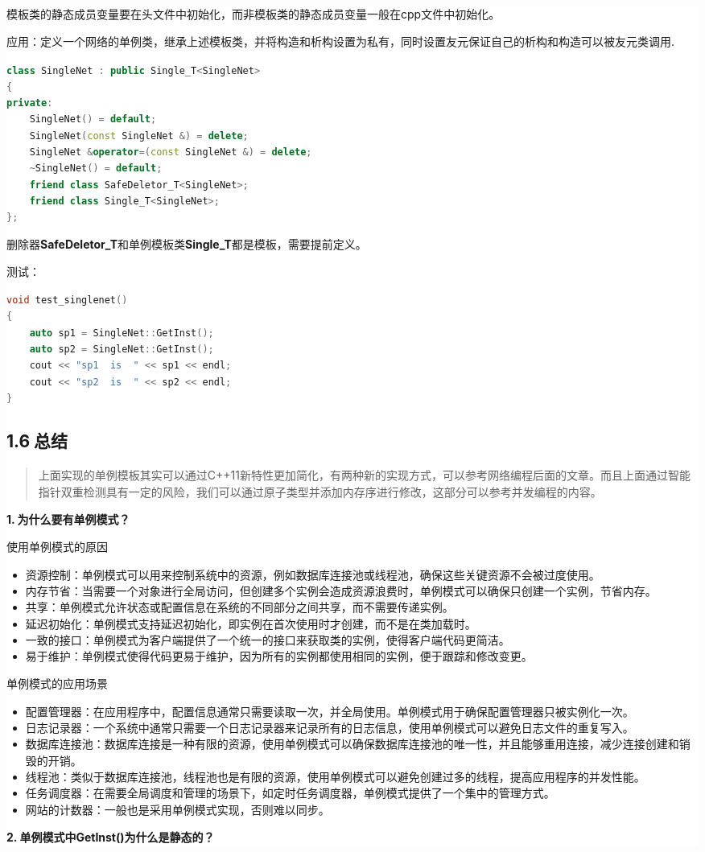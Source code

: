 模板类的静态成员变量要在头文件中初始化，而非模板类的静态成员变量一般在cpp文件中初始化。

应用：定义一个网络的单例类，继承上述模板类，并将构造和析构设置为私有，同时设置友元保证自己的析构和构造可以被友元类调用.

```cpp
class SingleNet : public Single_T<SingleNet>
{
private:
    SingleNet() = default;
    SingleNet(const SingleNet &) = delete;
    SingleNet &operator=(const SingleNet &) = delete;
    ~SingleNet() = default;
    friend class SafeDeletor_T<SingleNet>;
    friend class Single_T<SingleNet>;
};
```

删除器**SafeDeletor_T**和单例模板类**Single_T**都是模板，需要提前定义。

测试：

```cpp
void test_singlenet()
{
    auto sp1 = SingleNet::GetInst();
    auto sp2 = SingleNet::GetInst();
    cout << "sp1  is  " << sp1 << endl;
    cout << "sp2  is  " << sp2 << endl;
}
```

## 1.6 总结

> 上面实现的单例模板其实可以通过C++11新特性更加简化，有两种新的实现方式，可以参考网络编程后面的文章。而且上面通过智能指针双重检测具有一定的风险，我们可以通过原子类型并添加内存序进行修改，这部分可以参考并发编程的内容。

**1. 为什么要有单例模式？**

使用单例模式的原因

- 资源控制：单例模式可以用来控制系统中的资源，例如数据库连接池或线程池，确保这些关键资源不会被过度使用。
- 内存节省：当需要一个对象进行全局访问，但创建多个实例会造成资源浪费时，单例模式可以确保只创建一个实例，节省内存。
- 共享：单例模式允许状态或配置信息在系统的不同部分之间共享，而不需要传递实例。
- 延迟初始化：单例模式支持延迟初始化，即实例在首次使用时才创建，而不是在类加载时。
- 一致的接口：单例模式为客户端提供了一个统一的接口来获取类的实例，使得客户端代码更简洁。
- 易于维护：单例模式使得代码更易于维护，因为所有的实例都使用相同的实例，便于跟踪和修改变更。

单例模式的应用场景

- 配置管理器：在应用程序中，配置信息通常只需要读取一次，并全局使用。单例模式用于确保配置管理器只被实例化一次。
- 日志记录器：一个系统中通常只需要一个日志记录器来记录所有的日志信息，使用单例模式可以避免日志文件的重复写入。
- 数据库连接池：数据库连接是一种有限的资源，使用单例模式可以确保数据库连接池的唯一性，并且能够重用连接，减少连接创建和销毁的开销。
- 线程池：类似于数据库连接池，线程池也是有限的资源，使用单例模式可以避免创建过多的线程，提高应用程序的并发性能。
- 任务调度器：在需要全局调度和管理的场景下，如定时任务调度器，单例模式提供了一个集中的管理方式。
- 网站的计数器：一般也是采用单例模式实现，否则难以同步。

**2. 单例模式中GetInst()为什么是静态的？**
